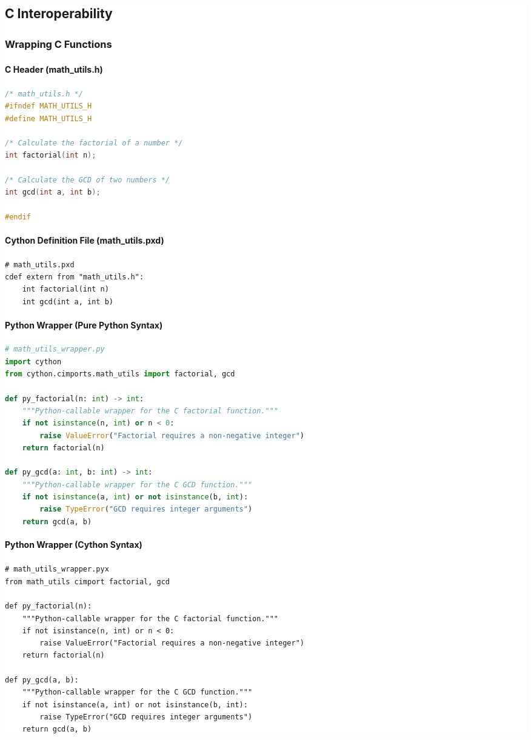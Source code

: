 ## C Interoperability

### Wrapping C Functions

#### C Header (math_utils.h)

```c
/* math_utils.h */
#ifndef MATH_UTILS_H
#define MATH_UTILS_H

/* Calculate the factorial of a number */
int factorial(int n);

/* Calculate the GCD of two numbers */
int gcd(int a, int b);

#endif
```

#### Cython Definition File (math_utils.pxd)

```cython
# math_utils.pxd
cdef extern from "math_utils.h":
    int factorial(int n)
    int gcd(int a, int b)
```

#### Python Wrapper (Pure Python Syntax)

```python
# math_utils_wrapper.py
import cython
from cython.cimports.math_utils import factorial, gcd

def py_factorial(n: int) -> int:
    """Python-callable wrapper for the C factorial function."""
    if not isinstance(n, int) or n < 0:
        raise ValueError("Factorial requires a non-negative integer")
    return factorial(n)

def py_gcd(a: int, b: int) -> int:
    """Python-callable wrapper for the C GCD function."""
    if not isinstance(a, int) or not isinstance(b, int):
        raise TypeError("GCD requires integer arguments")
    return gcd(a, b)
```

#### Python Wrapper (Cython Syntax)

```cython
# math_utils_wrapper.pyx
from math_utils cimport factorial, gcd

def py_factorial(n):
    """Python-callable wrapper for the C factorial function."""
    if not isinstance(n, int) or n < 0:
        raise ValueError("Factorial requires a non-negative integer")
    return factorial(n)

def py_gcd(a, b):
    """Python-callable wrapper for the C GCD function."""
    if not isinstance(a, int) or not isinstance(b, int):
        raise TypeError("GCD requires integer arguments")
    return gcd(a, b)
```